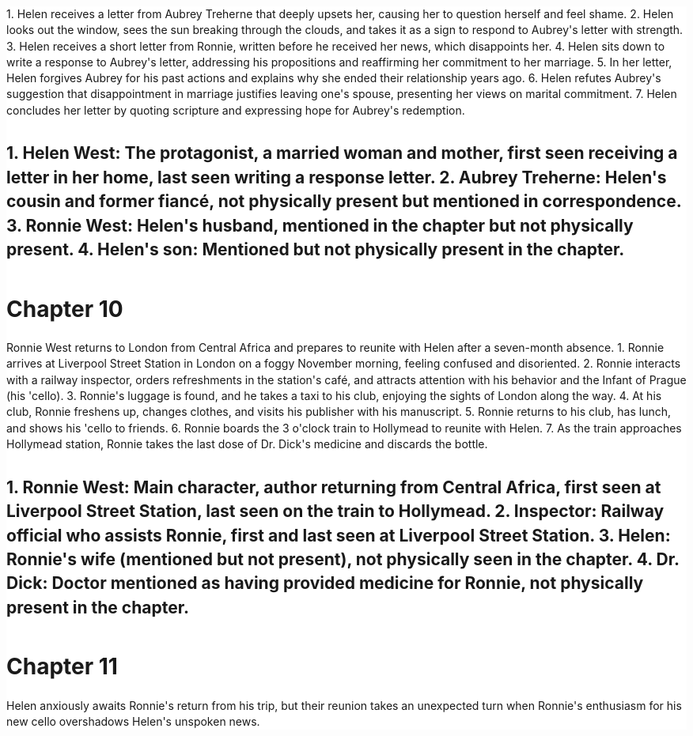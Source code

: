 <events>
1. Helen receives a letter from Aubrey Treherne that deeply upsets her, causing her to question herself and feel shame.
2. Helen looks out the window, sees the sun breaking through the clouds, and takes it as a sign to respond to Aubrey's letter with strength.
3. Helen receives a short letter from Ronnie, written before he received her news, which disappoints her.
4. Helen sits down to write a response to Aubrey's letter, addressing his propositions and reaffirming her commitment to her marriage.
5. In her letter, Helen forgives Aubrey for his past actions and explains why she ended their relationship years ago.
6. Helen refutes Aubrey's suggestion that disappointment in marriage justifies leaving one's spouse, presenting her views on marital commitment.
7. Helen concludes her letter by quoting scripture and expressing hope for Aubrey's redemption.
</events>

<characters>1. Helen West: The protagonist, a married woman and mother, first seen receiving a letter in her home, last seen writing a response letter.
2. Aubrey Treherne: Helen's cousin and former fiancé, not physically present but mentioned in correspondence.
3. Ronnie West: Helen's husband, mentioned in the chapter but not physically present.
4. Helen's son: Mentioned but not physically present in the chapter.</characters>
----------------
# Chapter 10
<synopsis>
Ronnie West returns to London from Central Africa and prepares to reunite with Helen after a seven-month absence.
</synopsis>

<events>
1. Ronnie arrives at Liverpool Street Station in London on a foggy November morning, feeling confused and disoriented.
2. Ronnie interacts with a railway inspector, orders refreshments in the station's café, and attracts attention with his behavior and the Infant of Prague (his 'cello).
3. Ronnie's luggage is found, and he takes a taxi to his club, enjoying the sights of London along the way.
4. At his club, Ronnie freshens up, changes clothes, and visits his publisher with his manuscript.
5. Ronnie returns to his club, has lunch, and shows his 'cello to friends.
6. Ronnie boards the 3 o'clock train to Hollymead to reunite with Helen.
7. As the train approaches Hollymead station, Ronnie takes the last dose of Dr. Dick's medicine and discards the bottle.
</events>

<characters>1. Ronnie West: Main character, author returning from Central Africa, first seen at Liverpool Street Station, last seen on the train to Hollymead.
2. Inspector: Railway official who assists Ronnie, first and last seen at Liverpool Street Station.
3. Helen: Ronnie's wife (mentioned but not present), not physically seen in the chapter.
4. Dr. Dick: Doctor mentioned as having provided medicine for Ronnie, not physically present in the chapter.</characters>
----------------
# Chapter 11
<synopsis>
Helen anxiously awaits Ronnie's return from his trip, but their reunion takes an unexpected turn when Ronnie's enthusiasm for his new cello overshadows Helen's unspoken news.
</synopsis>
